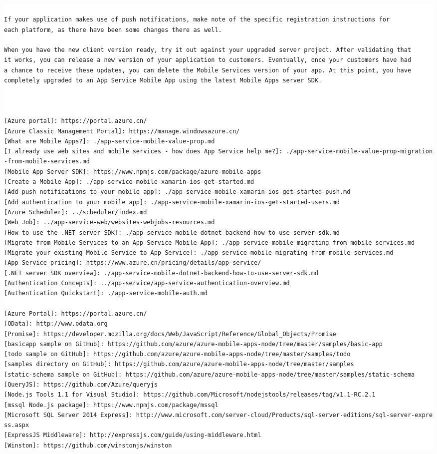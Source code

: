 ```

If your application makes use of push notifications, make note of the specific registration instructions for 
each platform, as there have been some changes there as well.

When you have the new client version ready, try it out against your upgraded server project. After validating that 
it works, you can release a new version of your application to customers. Eventually, once your customers have had 
a chance to receive these updates, you can delete the Mobile Services version of your app. At this point, you have 
completely upgraded to an App Service Mobile App using the latest Mobile Apps server SDK.



[Azure portal]: https://portal.azure.cn/
[Azure Classic Management Portal]: https://manage.windowsazure.cn/
[What are Mobile Apps?]: ./app-service-mobile-value-prop.md
[I already use web sites and mobile services - how does App Service help me?]: ./app-service-mobile-value-prop-migration-from-mobile-services.md
[Mobile App Server SDK]: https://www.npmjs.com/package/azure-mobile-apps
[Create a Mobile App]: ./app-service-mobile-xamarin-ios-get-started.md
[Add push notifications to your mobile app]: ./app-service-mobile-xamarin-ios-get-started-push.md
[Add authentication to your mobile app]: ./app-service-mobile-xamarin-ios-get-started-users.md
[Azure Scheduler]: ../scheduler/index.md
[Web Job]: ../app-service-web/websites-webjobs-resources.md
[How to use the .NET server SDK]: ./app-service-mobile-dotnet-backend-how-to-use-server-sdk.md
[Migrate from Mobile Services to an App Service Mobile App]: ./app-service-mobile-migrating-from-mobile-services.md
[Migrate your existing Mobile Service to App Service]: ./app-service-mobile-migrating-from-mobile-services.md
[App Service pricing]: https://www.azure.cn/pricing/details/app-service/
[.NET server SDK overview]: ./app-service-mobile-dotnet-backend-how-to-use-server-sdk.md
[Authentication Concepts]: ../app-service/app-service-authentication-overview.md
[Authentication Quickstart]: ./app-service-mobile-auth.md

[Azure Portal]: https://portal.azure.cn/
[OData]: http://www.odata.org
[Promise]: https://developer.mozilla.org/docs/Web/JavaScript/Reference/Global_Objects/Promise
[basicapp sample on GitHub]: https://github.com/azure/azure-mobile-apps-node/tree/master/samples/basic-app
[todo sample on GitHub]: https://github.com/azure/azure-mobile-apps-node/tree/master/samples/todo
[samples directory on GitHub]: https://github.com/azure/azure-mobile-apps-node/tree/master/samples
[static-schema sample on GitHub]: https://github.com/azure/azure-mobile-apps-node/tree/master/samples/static-schema
[QueryJS]: https://github.com/Azure/queryjs
[Node.js Tools 1.1 for Visual Studio]: https://github.com/Microsoft/nodejstools/releases/tag/v1.1-RC.2.1
[mssql Node.js package]: https://www.npmjs.com/package/mssql
[Microsoft SQL Server 2014 Express]: http://www.microsoft.com/server-cloud/Products/sql-server-editions/sql-server-express.aspx
[ExpressJS Middleware]: http://expressjs.com/guide/using-middleware.html
[Winston]: https://github.com/winstonjs/winston